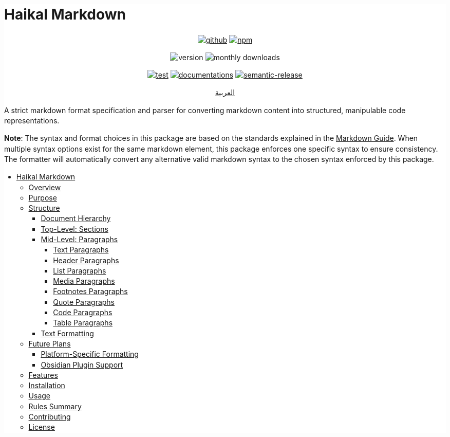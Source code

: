 # Haikal Markdown

<div style="text-align: center;">

[![github](https://img.shields.io/badge/Assayyaad/Markdown--Haikal-000000?logo=github&logoColor=white)](https://www.github.com/Assayyaad/Haikal-Markdown)
[![npm](https://img.shields.io/badge/markdown--haikal-CB3837?logo=npm&logoColor=white)](https://www.npmjs.com/package/haikal-markdown)

![version](https://img.shields.io/npm/v/haikal-markdown.svg?label=latest&logo=npm)
![monthly downloads](https://img.shields.io/npm/dm/haikal-markdown.svg?logo=npm)

[![test](https://github.com/Assayyaad/Haikal-Markdown/actions/workflows/test.yml/badge.svg)](https://github.com/Assayyaad/Haikal-Markdown/actions/workflows/test.yml)
[![documentations](https://github.com/Assayyaad/Haikal-Markdown/actions/workflows/docs.yml/badge.svg)](https://github.com/Assayyaad/Haikal-Markdown/actions/workflows/docs.yml)
[![semantic-release](https://img.shields.io/badge/%20%20%F0%9F%93%A6%F0%9F%9A%80-semantic--release-e10079.svg?logo=semantic-release)](https://github.com/semantic-release/semantic-release)

[العربية](./README.md)

</div>

A strict markdown format specification and parser for converting markdown content into structured, manipulable code representations.

**Note**: The syntax and format choices in this package are based on the standards explained in the [Markdown Guide](https://www.markdownguide.org). When multiple syntax options exist for the same markdown element, this package enforces one specific syntax to ensure consistency. The formatter will automatically convert any alternative valid markdown syntax to the chosen syntax enforced by this package.

- [Haikal Markdown](#haikal-markdown)
  - [Overview](#overview)
  - [Purpose](#purpose)
  - [Structure](#structure)
    - [Document Hierarchy](#document-hierarchy)
    - [Top-Level: Sections](#top-level-sections)
    - [Mid-Level: Paragraphs](#mid-level-paragraphs)
      - [Text Paragraphs](#text-paragraphs)
      - [Header Paragraphs](#header-paragraphs)
      - [List Paragraphs](#list-paragraphs)
      - [Media Paragraphs](#media-paragraphs)
      - [Footnotes Paragraphs](#footnotes-paragraphs)
      - [Quote Paragraphs](#quote-paragraphs)
      - [Code Paragraphs](#code-paragraphs)
      - [Table Paragraphs](#table-paragraphs)
    - [Text Formatting](#text-formatting)
  - [Future Plans](#future-plans)
    - [Platform-Specific Formatting](#platform-specific-formatting)
    - [Obsidian Plugin Support](#obsidian-plugin-support)
  - [Features](#features)
  - [Installation](#installation)
  - [Usage](#usage)
  - [Rules Summary](#rules-summary)
  - [Contributing](#contributing)
  - [License](#license)
